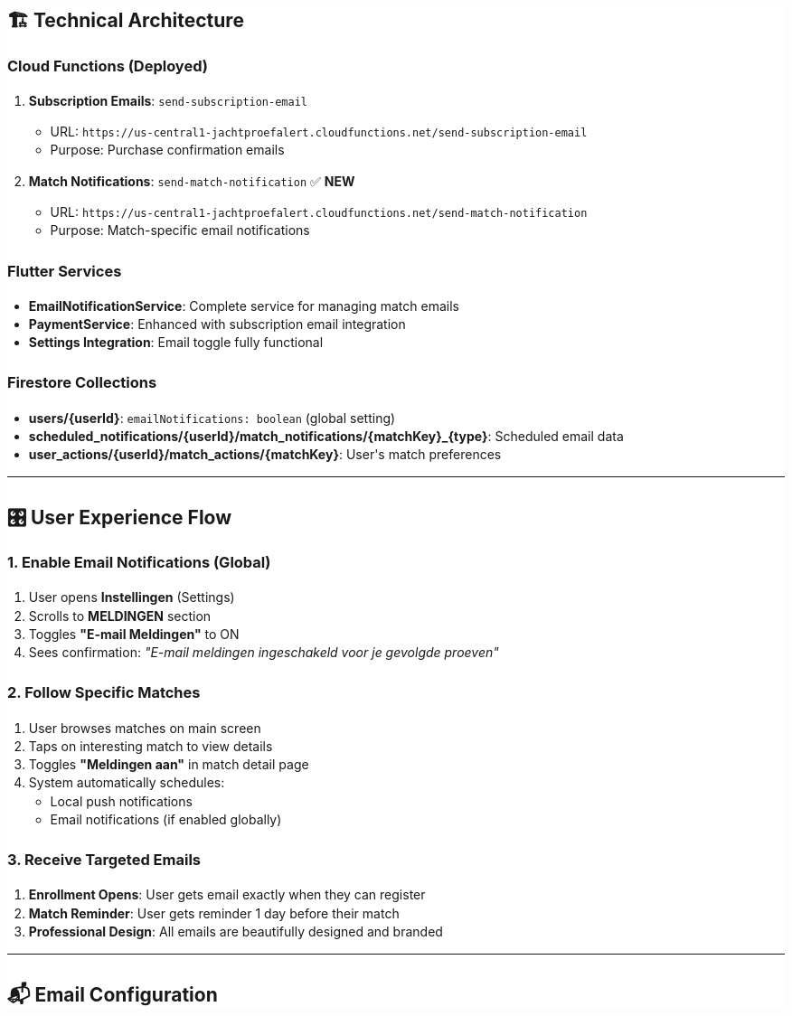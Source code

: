 
## 🏗️ **Technical Architecture**

### **Cloud Functions (Deployed)**
1. **Subscription Emails**: `send-subscription-email`
   - URL: `https://us-central1-jachtproefalert.cloudfunctions.net/send-subscription-email`
   - Purpose: Purchase confirmation emails

2. **Match Notifications**: `send-match-notification` ✅ **NEW**
   - URL: `https://us-central1-jachtproefalert.cloudfunctions.net/send-match-notification`
   - Purpose: Match-specific email notifications

### **Flutter Services**
- **EmailNotificationService**: Complete service for managing match emails
- **PaymentService**: Enhanced with subscription email integration
- **Settings Integration**: Email toggle fully functional

### **Firestore Collections**
- **users/{userId}**: `emailNotifications: boolean` (global setting)
- **scheduled_notifications/{userId}/match_notifications/{matchKey}_{type}**: Scheduled email data
- **user_actions/{userId}/match_actions/{matchKey}**: User's match preferences

---

## 🎛️ **User Experience Flow**

### **1. Enable Email Notifications (Global)**
1. User opens **Instellingen** (Settings)
2. Scrolls to **MELDINGEN** section
3. Toggles **"E-mail Meldingen"** to ON
4. Sees confirmation: *"E-mail meldingen ingeschakeld voor je gevolgde proeven"*

### **2. Follow Specific Matches**
1. User browses matches on main screen
2. Taps on interesting match to view details
3. Toggles **"Meldingen aan"** in match detail page
4. System automatically schedules:
   - Local push notifications
   - Email notifications (if enabled globally)

### **3. Receive Targeted Emails**
1. **Enrollment Opens**: User gets email exactly when they can register
2. **Match Reminder**: User gets reminder 1 day before their match
3. **Professional Design**: All emails are beautifully designed and branded

---

## 📬 **Email Configuration**
